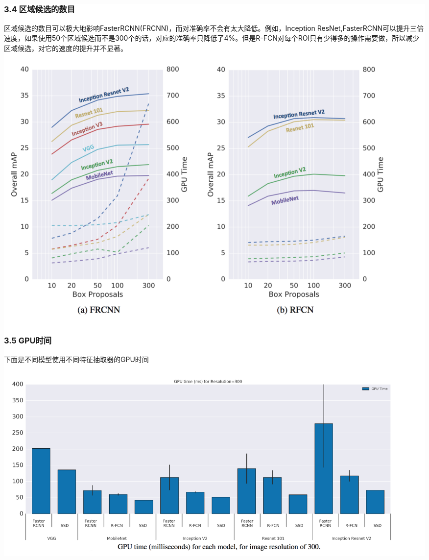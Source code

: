 ### 3.4 区域候选的数目

区域候选的数目可以极大地影响FasterRCNN(FRCNN)，而对准确率不会有太大降低。例如，Inception ResNet,FasterRCNN可以提升三倍速度，如果使用50个区域候选而不是300个的话，对应的准确率只降低了4%。但是R-FCN对每个ROI只有少得多的操作需要做，所以减少区域候选，对它的速度的提升并不显著。

![目标检测概览](/images/blog/obj_detect_summary-19.png)

### 3.5 GPU时间

下面是不同模型使用不同特征抽取器的GPU时间

![目标检测概览](/images/blog/obj_detect_summary-20.png)
